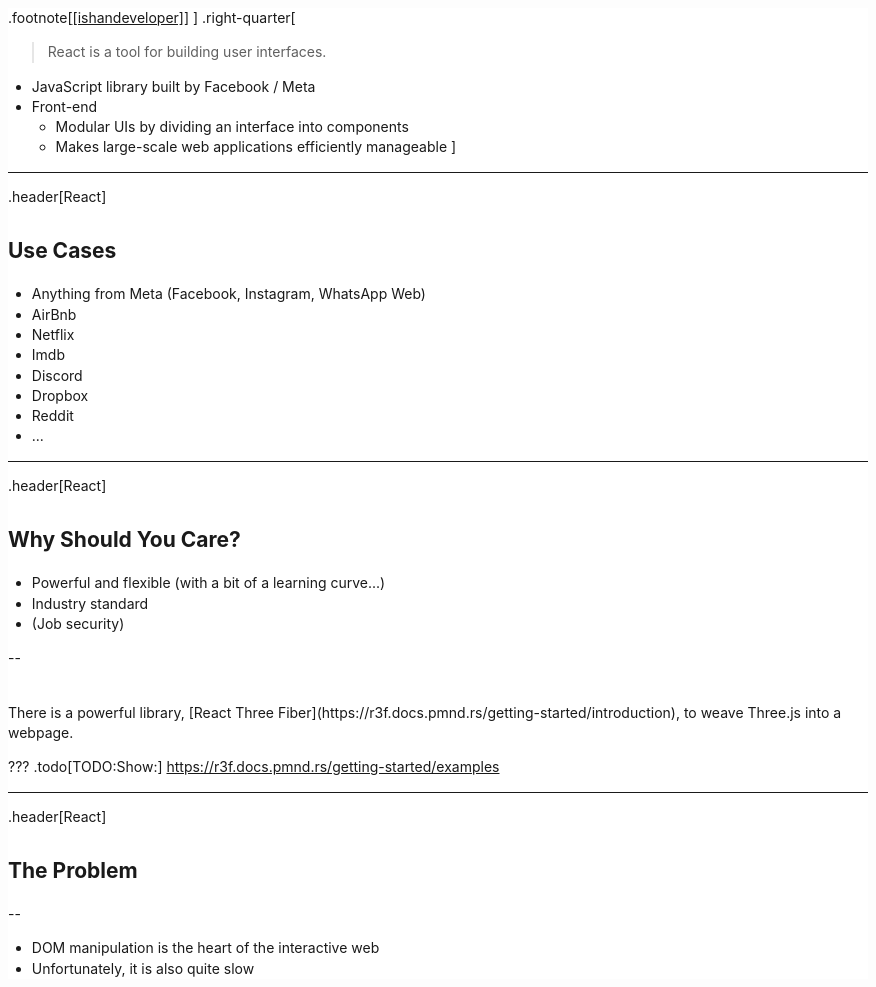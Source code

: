 .footnote[[[ishandeveloper]](https://blog.ishandeveloper.com/react-intro)]
]
.right-quarter[

> React is a tool for building user interfaces.
  
* JavaScript library built by Facebook / Meta
* Front-end
    * Modular UIs by dividing an interface into components
    * Makes large-scale web applications efficiently manageable
]



---
.header[React]

## Use Cases


* Anything from Meta (Facebook, Instagram, WhatsApp Web)
* AirBnb
* Netflix
* Imdb
* Discord
* Dropbox
* Reddit
* ...

---
.header[React]

## Why Should You Care?

* Powerful and flexible (with a bit of a learning curve...)
* Industry standard
* (Job security)

--

<br />
There is a powerful library, [React Three Fiber](https://r3f.docs.pmnd.rs/getting-started/introduction), to weave Three.js into a webpage.


???
.todo[TODO:Show:] https://r3f.docs.pmnd.rs/getting-started/examples



---

.header[React]

## The Problem

--
* DOM manipulation is the heart of the interactive web
* Unfortunately, it is also quite slow
